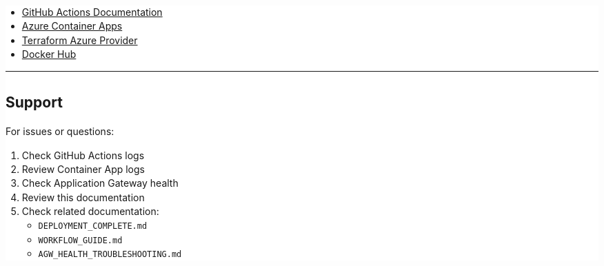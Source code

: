 - [GitHub Actions Documentation](https://docs.github.com/en/actions)
- [Azure Container Apps](https://learn.microsoft.com/en-us/azure/container-apps/)
- [Terraform Azure Provider](https://registry.terraform.io/providers/hashicorp/azurerm/latest/docs)
- [Docker Hub](https://hub.docker.com/)

---

## Support

For issues or questions:
1. Check GitHub Actions logs
2. Review Container App logs
3. Check Application Gateway health
4. Review this documentation
5. Check related documentation:
   - `DEPLOYMENT_COMPLETE.md`
   - `WORKFLOW_GUIDE.md`
   - `AGW_HEALTH_TROUBLESHOOTING.md`
